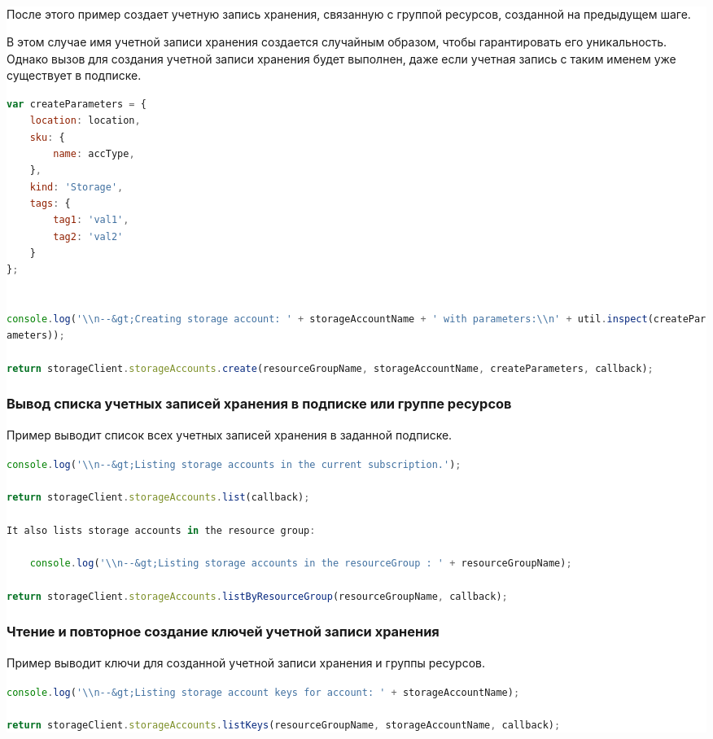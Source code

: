 После этого пример создает учетную запись хранения, связанную с группой ресурсов, созданной на предыдущем шаге.

В этом случае имя учетной записи хранения создается случайным образом, чтобы гарантировать его уникальность. Однако вызов для создания учетной записи хранения будет выполнен, даже если учетная запись с таким именем уже существует в подписке.

```Node.js  
var createParameters = {
    location: location,
    sku: {
        name: accType,
    },
    kind: 'Storage',
    tags: {
        tag1: 'val1',
        tag2: 'val2'
    }
};


console.log('\\n--&gt;Creating storage account: ' + storageAccountName + ' with parameters:\\n' + util.inspect(createParameters));

return storageClient.storageAccounts.create(resourceGroupName, storageAccountName, createParameters, callback);
```

### <a name="list-storage-accounts-in-the-subscription-or-resource-group"></a>Вывод списка учетных записей хранения в подписке или группе ресурсов

Пример выводит список всех учетных записей хранения в заданной подписке.

```Node.js  
console.log('\\n--&gt;Listing storage accounts in the current subscription.');

return storageClient.storageAccounts.list(callback);

It also lists storage accounts in the resource group:

    console.log('\\n--&gt;Listing storage accounts in the resourceGroup : ' + resourceGroupName);

return storageClient.storageAccounts.listByResourceGroup(resourceGroupName, callback);
```

### <a name="read-and-regenerate-storage-account-keys"></a>Чтение и повторное создание ключей учетной записи хранения

Пример выводит ключи для созданной учетной записи хранения и группы ресурсов.

```Node.js  
console.log('\\n--&gt;Listing storage account keys for account: ' + storageAccountName);

return storageClient.storageAccounts.listKeys(resourceGroupName, storageAccountName, callback);
```
